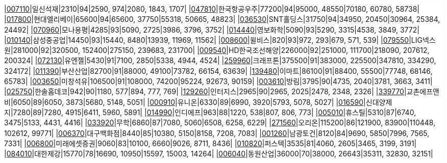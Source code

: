 |[007110](https://finance.daum.net/quotes/A007110)|일신석재|2310|94|2590, 974|2080, 1843, 1707|
|[047810](https://finance.daum.net/quotes/A047810)|한국항공우주|77200|94|95000, 48550|70180, 60780, 58738|
|[017800](https://finance.daum.net/quotes/A017800)|현대엘리베이|65600|94|65600, 37750|55318, 50665, 48823|
|[036530](https://finance.daum.net/quotes/A036530)|SNT홀딩스|31750|94|34950, 20450|30964, 25384, 24492|
|[070960](https://finance.daum.net/quotes/A070960)|모나용평|4285|93|5090, 2725|3986, 3796, 3752|
|[014440](https://finance.daum.net/quotes/A014440)|영보화학|5090|93|5290, 3315|4538, 3849, 3772|
|[010140](https://finance.daum.net/quotes/A010140)|삼성중공업|14450|93|15440, 8480|13939, 11969, 11562|
|[008600](https://finance.daum.net/quotes/A008600)|윌비스|820|93|972, 293|679, 571, 539|
|[079550](https://finance.daum.net/quotes/A079550)|LIG넥스원|281000|92|320500, 152400|275150, 239683, 231700|
|[009540](https://finance.daum.net/quotes/A009540)|HD한국조선해양|226000|92|251000, 111700|218090, 207612, 200324|
|[072130](https://finance.daum.net/quotes/A072130)|유엔젤|5430|91|7100, 2850|5338, 4944, 4524|
|[259960](https://finance.daum.net/quotes/A259960)|크래프톤|375500|91|383000, 225500|347810, 334290, 324172|
|[011390](https://finance.daum.net/quotes/A011390)|부산산업|82700|91|88000, 49100|73782, 66154, 63639|
|[139480](https://finance.daum.net/quotes/A139480)|이마트|86100|91|88400, 55500|77748, 68146, 65783|
|[003650](https://finance.daum.net/quotes/A003650)|미창석유|106500|91|108000, 74200|95224, 92673, 90159|
|[003610](https://finance.daum.net/quotes/A003610)|방림|3795|90|4735, 2040|3781, 3663, 3411|
|[025750](https://finance.daum.net/quotes/A025750)|한솔홈데코|942|90|1180, 577|894, 777, 769|
|[129260](https://finance.daum.net/quotes/A129260)|인터지스|2965|90|2965, 2025|2478, 2348, 2326|
|[339770](https://finance.daum.net/quotes/A339770)|교촌에프앤비|6050|89|6050, 3873|5680, 5148, 5051|
|[000910](https://finance.daum.net/quotes/A000910)|유니온|6330|89|6990, 3920|5793, 5078, 5027|
|[016590](https://finance.daum.net/quotes/A016590)|신대양제지|7280|89|7280, 4915|6411, 5960, 5891|
|[014990](https://finance.daum.net/quotes/A014990)|인디에프|963|88|1220, 538|807, 806, 773|
|[005010](https://finance.daum.net/quotes/A005010)|휴스틸|5310|87|6740, 3475|5133, 4431, 4416|
|[033920](https://finance.daum.net/quotes/A033920)|무학|6860|87|7080, 5060|6508, 6258, 6229|
|[271560](https://finance.daum.net/quotes/A271560)|오리온|115200|86|121900, 83900|110448, 102612, 99771|
|[006370](https://finance.daum.net/quotes/A006370)|대구백화점|8440|85|10380, 5150|8158, 7208, 7083|
|[001260](https://finance.daum.net/quotes/A001260)|남광토건|8120|84|9690, 5850|7996, 7565, 7331|
|[006800](https://finance.daum.net/quotes/A006800)|미래에셋증권|9060|83|10100, 6660|9026, 8711, 8436|
|[010820](https://finance.daum.net/quotes/A010820)|퍼스텍|3535|81|4060, 2605|3465, 3199, 3191|
|[084010](https://finance.daum.net/quotes/A084010)|대한제강|15770|78|16690, 10950|15597, 15003, 14264|
|[006040](https://finance.daum.net/quotes/A006040)|동원산업|36000|70|38000, 26643|35311, 32830, 32151|
